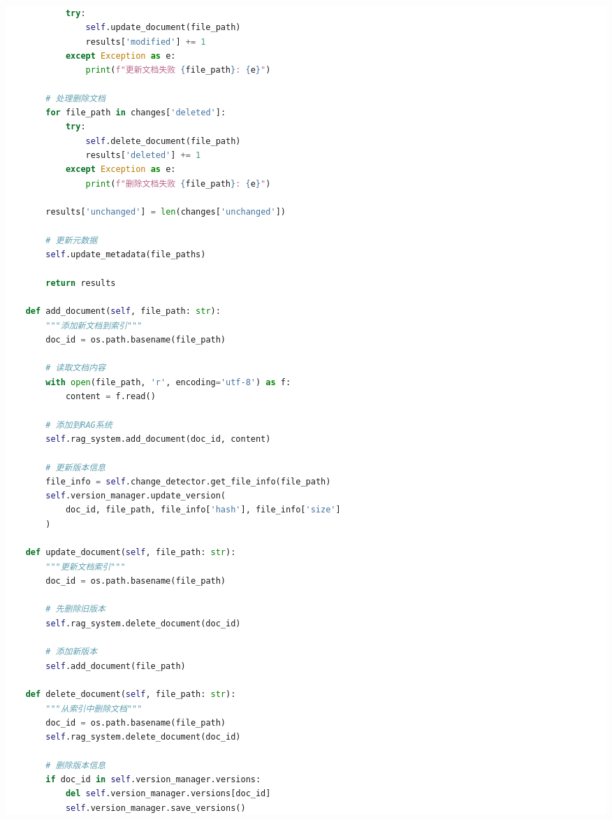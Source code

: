 ```python
            try:
                self.update_document(file_path)
                results['modified'] += 1
            except Exception as e:
                print(f"更新文档失败 {file_path}: {e}")
        
        # 处理删除文档
        for file_path in changes['deleted']:
            try:
                self.delete_document(file_path)
                results['deleted'] += 1
            except Exception as e:
                print(f"删除文档失败 {file_path}: {e}")
        
        results['unchanged'] = len(changes['unchanged'])
        
        # 更新元数据
        self.update_metadata(file_paths)
        
        return results
    
    def add_document(self, file_path: str):
        """添加新文档到索引"""
        doc_id = os.path.basename(file_path)
        
        # 读取文档内容
        with open(file_path, 'r', encoding='utf-8') as f:
            content = f.read()
        
        # 添加到RAG系统
        self.rag_system.add_document(doc_id, content)
        
        # 更新版本信息
        file_info = self.change_detector.get_file_info(file_path)
        self.version_manager.update_version(
            doc_id, file_path, file_info['hash'], file_info['size']
        )
    
    def update_document(self, file_path: str):
        """更新文档索引"""
        doc_id = os.path.basename(file_path)
        
        # 先删除旧版本
        self.rag_system.delete_document(doc_id)
        
        # 添加新版本
        self.add_document(file_path)
    
    def delete_document(self, file_path: str):
        """从索引中删除文档"""
        doc_id = os.path.basename(file_path)
        self.rag_system.delete_document(doc_id)
        
        # 删除版本信息
        if doc_id in self.version_manager.versions:
            del self.version_manager.versions[doc_id]
            self.version_manager.save_versions()
```
